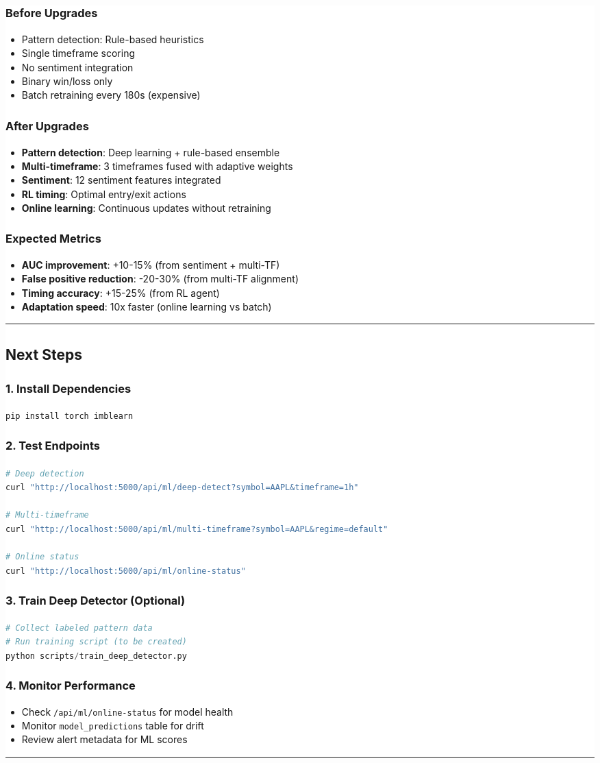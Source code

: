 ### Before Upgrades
- Pattern detection: Rule-based heuristics
- Single timeframe scoring
- No sentiment integration
- Binary win/loss only
- Batch retraining every 180s (expensive)

### After Upgrades
- **Pattern detection**: Deep learning + rule-based ensemble
- **Multi-timeframe**: 3 timeframes fused with adaptive weights
- **Sentiment**: 12 sentiment features integrated
- **RL timing**: Optimal entry/exit actions
- **Online learning**: Continuous updates without retraining

### Expected Metrics
- **AUC improvement**: +10-15% (from sentiment + multi-TF)
- **False positive reduction**: -20-30% (from multi-TF alignment)
- **Timing accuracy**: +15-25% (from RL agent)
- **Adaptation speed**: 10x faster (online learning vs batch)

---

## Next Steps

### 1. Install Dependencies
```bash
pip install torch imblearn
```

### 2. Test Endpoints
```bash
# Deep detection
curl "http://localhost:5000/api/ml/deep-detect?symbol=AAPL&timeframe=1h"

# Multi-timeframe
curl "http://localhost:5000/api/ml/multi-timeframe?symbol=AAPL&regime=default"

# Online status
curl "http://localhost:5000/api/ml/online-status"
```

### 3. Train Deep Detector (Optional)
```python
# Collect labeled pattern data
# Run training script (to be created)
python scripts/train_deep_detector.py
```

### 4. Monitor Performance
- Check `/api/ml/online-status` for model health
- Monitor `model_predictions` table for drift
- Review alert metadata for ML scores

---